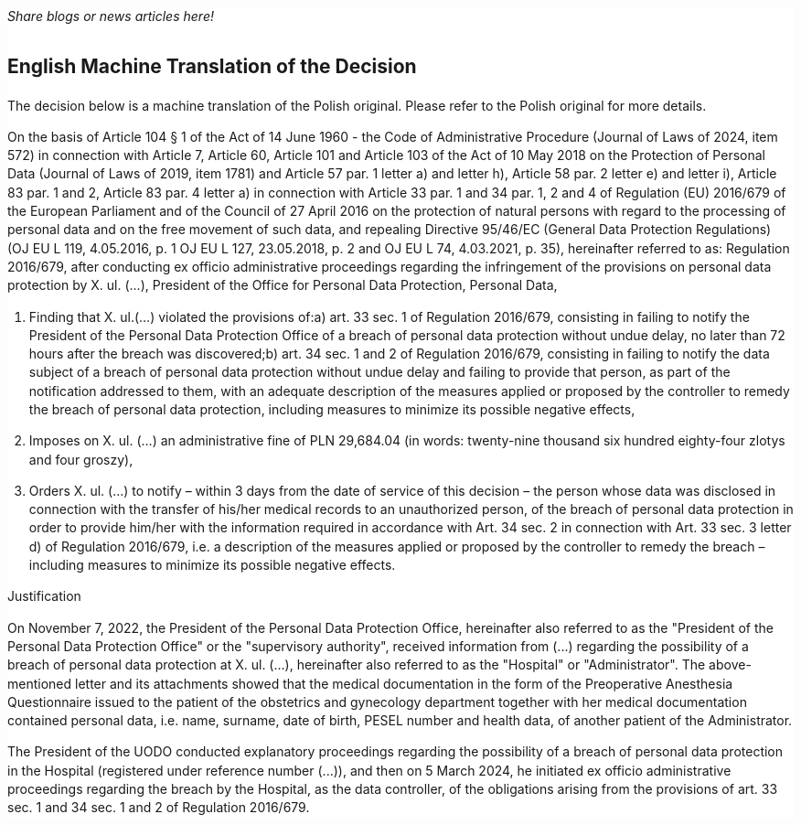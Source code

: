 _Share blogs or news articles here!_

## English Machine Translation of the Decision

The decision below is a machine translation of the Polish original. Please refer to the Polish original for more details.

On the basis of Article 104 § 1 of the Act of 14 June 1960 - the Code of Administrative Procedure (Journal of Laws of 2024, item 572) in connection with Article 7, Article 60, Article 101 and Article 103 of the Act of 10 May 2018 on the Protection of Personal Data (Journal of Laws of 2019, item 1781) and Article 57 par. 1 letter a) and letter h), Article 58 par. 2 letter e) and letter i), Article 83 par. 1 and 2, Article 83 par. 4 letter a) in connection with Article 33 par. 1 and 34 par. 1, 2 and 4 of Regulation (EU) 2016/679 of the European Parliament and of the Council of 27 April 2016 on the protection of natural persons with regard to the processing of personal data and on the free movement of such data, and repealing Directive 95/46/EC (General Data Protection Regulations) (OJ EU L 119, 4.05.2016, p. 1 OJ EU L 127, 23.05.2018, p. 2 and OJ EU L 74, 4.03.2021, p. 35), hereinafter referred to as: Regulation 2016/679, after conducting ex officio administrative proceedings regarding the infringement of the provisions on personal data protection by X. ul. (...), President of the Office for Personal Data Protection, Personal Data,

1. Finding that X. ul.(…) violated the provisions of:a) art. 33 sec. 1 of Regulation 2016/679, consisting in failing to notify the President of the Personal Data Protection Office of a breach of personal data protection without undue delay, no later than 72 hours after the breach was discovered;b) art. 34 sec. 1 and 2 of Regulation 2016/679, consisting in failing to notify the data subject of a breach of personal data protection without undue delay and failing to provide that person, as part of the notification addressed to them, with an adequate description of the measures applied or proposed by the controller to remedy the breach of personal data protection, including measures to minimize its possible negative effects,

2. Imposes on X. ul. (…) an administrative fine of PLN 29,684.04 (in words: twenty-nine thousand six hundred eighty-four zlotys and four groszy),

3. Orders X. ul. (…) to notify – within 3 days from the date of service of this decision – the person whose data was disclosed in connection with the transfer of his/her medical records to an unauthorized person, of the breach of personal data protection in order to provide him/her with the information required in accordance with Art. 34 sec. 2 in connection with Art. 33 sec. 3 letter d) of Regulation 2016/679, i.e. a description of the measures applied or proposed by the controller to remedy the breach – including measures to minimize its possible negative effects.

Justification

On November 7, 2022, the President of the Personal Data Protection Office, hereinafter also referred to as the "President of the Personal Data Protection Office" or the "supervisory authority", received information from (...) regarding the possibility of a breach of personal data protection at X. ul. (...), hereinafter also referred to as the "Hospital" or "Administrator". The above-mentioned letter and its attachments showed that the medical documentation in the form of the Preoperative Anesthesia Questionnaire issued to the patient of the obstetrics and gynecology department together with her medical documentation contained personal data, i.e. name, surname, date of birth, PESEL number and health data, of another patient of the Administrator.

The President of the UODO conducted explanatory proceedings regarding the possibility of a breach of personal data protection in the Hospital (registered under reference number (...)), and then on 5 March 2024, he initiated ex officio administrative proceedings regarding the breach by the Hospital, as the data controller, of the obligations arising from the provisions of art. 33 sec. 1 and 34 sec. 1 and 2 of Regulation 2016/679.
